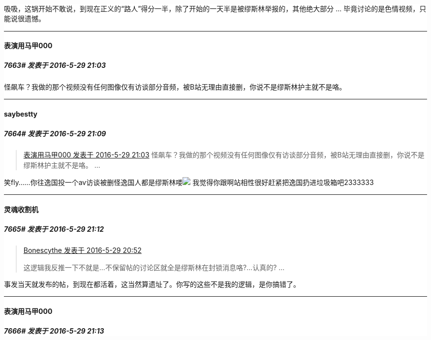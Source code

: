 吸吸，这锅开始不敢说，到现在正义的“路人”得分一半，除了开始的一天半是被缪斯林举报的，其他绝大部分 ...</blockquote>
毕竟讨论的是色情视频，只能说很遗憾。







*****

####  表演用马甲000  
##### 7663#       发表于 2016-5-29 21:03




怪飙车？我做的那个视频没有任何图像仅有访谈部分音频，被B站无理由直接删，你说不是缪斯林护主就不是咯。







*****

####  saybestty  
##### 7664#       发表于 2016-5-29 21:09



<blockquote><a href="httphttps://bbs.saraba1st.com/2b/forum.php?mod=redirect&amp;amp;goto=findpost&amp;amp;pid=32563663&amp;amp;ptid=1247722" target="_blank">表演用马甲000 发表于 2016-5-29 21:03</a>
怪飙车？我做的那个视频没有任何图像仅有访谈部分音频，被B站无理由直接删，你说不是缪斯林护主就不是咯。 ...</blockquote>
笑fly……你往逸国投一个av访谈被删怪逸国人都是缪斯林喽<img src="https://static.saraba1st.com/image/smiley/normal/083.gif" referrerpolicy="no-referrer">
我觉得你跟啊站相性很好赶紧把逸国扔进垃圾箱吧2333333







*****

####  灵魂收割机  
##### 7665#       发表于 2016-5-29 21:12



<blockquote><a href="httphttps://bbs.saraba1st.com/2b/forum.php?mod=redirect&amp;goto=findpost&amp;pid=32563594&amp;ptid=1247722" target="_blank">Bonescythe 发表于 2016-5-29 20:52</a>

这逻辑我反推一下不就是...不保留帖的讨论区就全是缪斯林在封锁消息咯?...认真的? ...</blockquote>
事发当天就发布的帖，到现在都活着，这当然算遗址了。你写的这些不是我的逻辑，是你搞错了。







*****

####  表演用马甲000  
##### 7666#       发表于 2016-5-29 21:13
